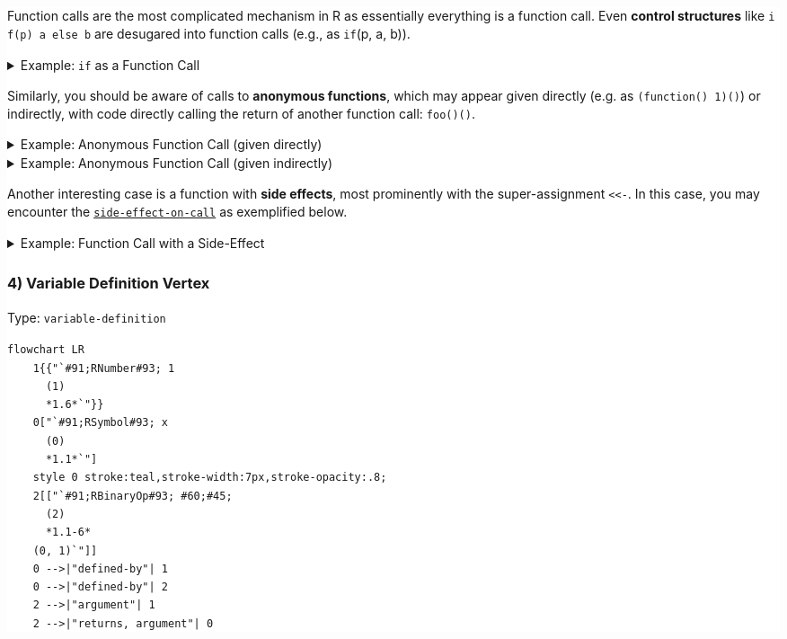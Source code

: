 
Function calls are the most complicated mechanism in R as essentially everything is a function call.
Even **control structures** like `if(p) a else b` are desugared into function calls (e.g., as `if`(p, a, b)).

<details><summary style="">Example: <code>if</code> as a Function Call</summary></details>
    

Similarly, you should be aware of calls to **anonymous functions**, which may appear given directly (e.g. as `(function() 1)()`) or indirectly, with code
directly calling the return of another function call: `foo()()`.

<details><summary style="">Example: Anonymous Function Call (given directly)</summary></details>
    


<details><summary style="">Example: Anonymous Function Call (given indirectly)</summary></details>
    

Another interesting case is a function with **side effects**, most prominently with the super-assignment `<<-`.
In this case, you may encounter the [`side-effect-on-call`](#side-effect-on-call) as exemplified below.

<details><summary style="">Example: Function Call with a Side-Effect</summary></details>
    
 



	

<a id='variable-definition-vertex'> </a>
### 4) Variable Definition Vertex

Type: `variable-definition`






```mermaid
flowchart LR
    1{{"`#91;RNumber#93; 1
      (1)
      *1.6*`"}}
    0["`#91;RSymbol#93; x
      (0)
      *1.1*`"]
    style 0 stroke:teal,stroke-width:7px,stroke-opacity:.8; 
    2[["`#91;RBinaryOp#93; #60;#45;
      (2)
      *1.1-6*
    (0, 1)`"]]
    0 -->|"defined-by"| 1
    0 -->|"defined-by"| 2
    2 -->|"argument"| 1
    2 -->|"returns, argument"| 0
```
